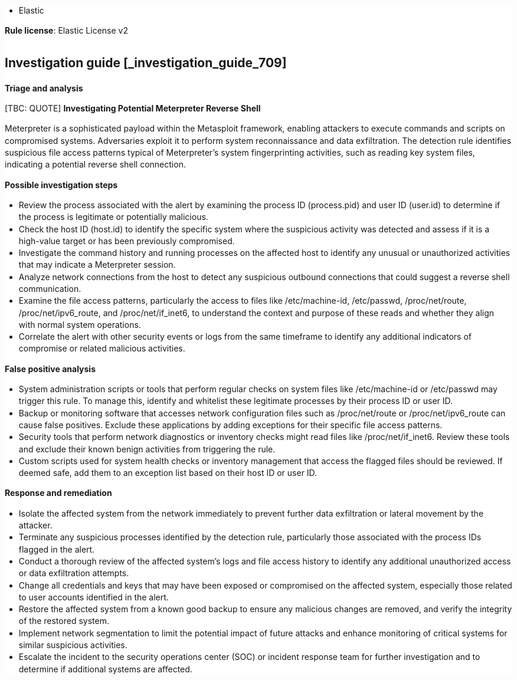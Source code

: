 * Elastic

**Rule license**: Elastic License v2

## Investigation guide [_investigation_guide_709]

**Triage and analysis**

[TBC: QUOTE]
**Investigating Potential Meterpreter Reverse Shell**

Meterpreter is a sophisticated payload within the Metasploit framework, enabling attackers to execute commands and scripts on compromised systems. Adversaries exploit it to perform system reconnaissance and data exfiltration. The detection rule identifies suspicious file access patterns typical of Meterpreter’s system fingerprinting activities, such as reading key system files, indicating a potential reverse shell connection.

**Possible investigation steps**

* Review the process associated with the alert by examining the process ID (process.pid) and user ID (user.id) to determine if the process is legitimate or potentially malicious.
* Check the host ID (host.id) to identify the specific system where the suspicious activity was detected and assess if it is a high-value target or has been previously compromised.
* Investigate the command history and running processes on the affected host to identify any unusual or unauthorized activities that may indicate a Meterpreter session.
* Analyze network connections from the host to detect any suspicious outbound connections that could suggest a reverse shell communication.
* Examine the file access patterns, particularly the access to files like /etc/machine-id, /etc/passwd, /proc/net/route, /proc/net/ipv6_route, and /proc/net/if_inet6, to understand the context and purpose of these reads and whether they align with normal system operations.
* Correlate the alert with other security events or logs from the same timeframe to identify any additional indicators of compromise or related malicious activities.

**False positive analysis**

* System administration scripts or tools that perform regular checks on system files like /etc/machine-id or /etc/passwd may trigger this rule. To manage this, identify and whitelist these legitimate processes by their process ID or user ID.
* Backup or monitoring software that accesses network configuration files such as /proc/net/route or /proc/net/ipv6_route can cause false positives. Exclude these applications by adding exceptions for their specific file access patterns.
* Security tools that perform network diagnostics or inventory checks might read files like /proc/net/if_inet6. Review these tools and exclude their known benign activities from triggering the rule.
* Custom scripts used for system health checks or inventory management that access the flagged files should be reviewed. If deemed safe, add them to an exception list based on their host ID or user ID.

**Response and remediation**

* Isolate the affected system from the network immediately to prevent further data exfiltration or lateral movement by the attacker.
* Terminate any suspicious processes identified by the detection rule, particularly those associated with the process IDs flagged in the alert.
* Conduct a thorough review of the affected system’s logs and file access history to identify any additional unauthorized access or data exfiltration attempts.
* Change all credentials and keys that may have been exposed or compromised on the affected system, especially those related to user accounts identified in the alert.
* Restore the affected system from a known good backup to ensure any malicious changes are removed, and verify the integrity of the restored system.
* Implement network segmentation to limit the potential impact of future attacks and enhance monitoring of critical systems for similar suspicious activities.
* Escalate the incident to the security operations center (SOC) or incident response team for further investigation and to determine if additional systems are affected.
